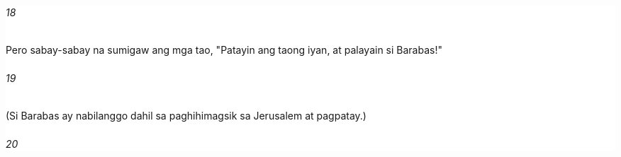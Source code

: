 









###### 18 










Pero sabay-sabay na sumigaw ang mga tao, "Patayin ang taong iyan, at palayain si Barabas!" 





















###### 19 










(Si Barabas ay nabilanggo dahil sa paghihimagsik sa Jerusalem at pagpatay.) 





















###### 20 









